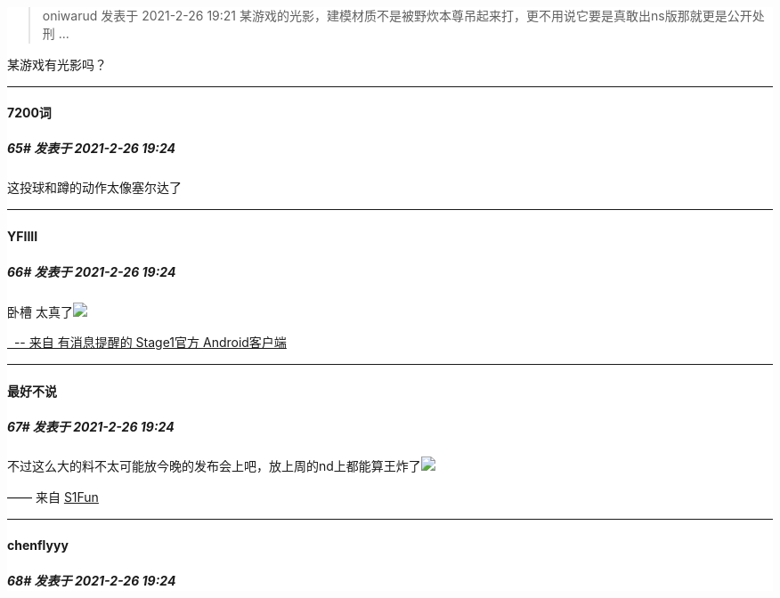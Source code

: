 

<blockquote>oniwarud 发表于 2021-2-26 19:21
某游戏的光影，建模材质不是被野炊本尊吊起来打，更不用说它要是真敢出ns版那就更是公开处刑 ...</blockquote>
某游戏有光影吗？







*****

####  7200词  
##### 65#       发表于 2021-2-26 19:24




这投球和蹲的动作太像塞尔达了







*****

####  YFIIII  
##### 66#       发表于 2021-2-26 19:24




卧槽 太真了<img src="https://static.saraba1st.com/image/smiley/face2017/112.png" referrerpolicy="no-referrer">

[  -- 来自 有消息提醒的 Stage1官方 Android客户端](https://www.coolapk.com/apk/140634)







*****

####  最好不说  
##### 67#       发表于 2021-2-26 19:24




不过这么大的料不太可能放今晚的发布会上吧，放上周的nd上都能算王炸了<img src="https://static.saraba1st.com/image/smiley/face2017/067.png" referrerpolicy="no-referrer">

—— 来自 [S1Fun](https://s1fun.koalcat.com)







*****

####  chenflyyy  
##### 68#       发表于 2021-2-26 19:24
